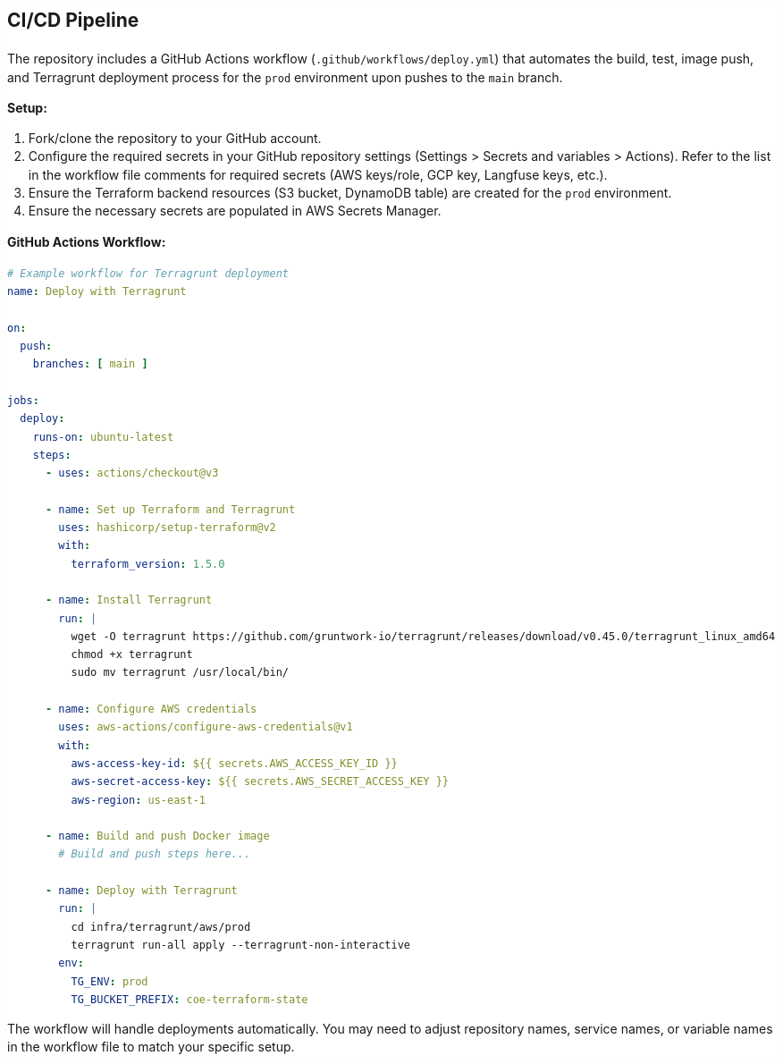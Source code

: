 ## CI/CD Pipeline

The repository includes a GitHub Actions workflow (`.github/workflows/deploy.yml`) that automates the build, test, image push, and Terragrunt deployment process for the `prod` environment upon pushes to the `main` branch.

**Setup:**
1.  Fork/clone the repository to your GitHub account.
2.  Configure the required secrets in your GitHub repository settings (Settings > Secrets and variables > Actions). Refer to the list in the workflow file comments for required secrets (AWS keys/role, GCP key, Langfuse keys, etc.).
3.  Ensure the Terraform backend resources (S3 bucket, DynamoDB table) are created for the `prod` environment.
4.  Ensure the necessary secrets are populated in AWS Secrets Manager.

**GitHub Actions Workflow:**
```yaml
# Example workflow for Terragrunt deployment
name: Deploy with Terragrunt

on:
  push:
    branches: [ main ]

jobs:
  deploy:
    runs-on: ubuntu-latest
    steps:
      - uses: actions/checkout@v3
      
      - name: Set up Terraform and Terragrunt
        uses: hashicorp/setup-terraform@v2
        with:
          terraform_version: 1.5.0
      
      - name: Install Terragrunt
        run: |
          wget -O terragrunt https://github.com/gruntwork-io/terragrunt/releases/download/v0.45.0/terragrunt_linux_amd64
          chmod +x terragrunt
          sudo mv terragrunt /usr/local/bin/
      
      - name: Configure AWS credentials
        uses: aws-actions/configure-aws-credentials@v1
        with:
          aws-access-key-id: ${{ secrets.AWS_ACCESS_KEY_ID }}
          aws-secret-access-key: ${{ secrets.AWS_SECRET_ACCESS_KEY }}
          aws-region: us-east-1
      
      - name: Build and push Docker image
        # Build and push steps here...
      
      - name: Deploy with Terragrunt
        run: |
          cd infra/terragrunt/aws/prod
          terragrunt run-all apply --terragrunt-non-interactive
        env:
          TG_ENV: prod
          TG_BUCKET_PREFIX: coe-terraform-state
```

The workflow will handle deployments automatically. You may need to adjust repository names, service names, or variable names in the workflow file to match your specific setup.